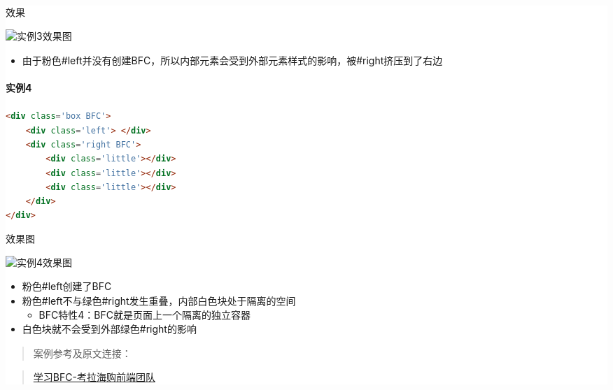 效果

![实例3效果图](https://user-gold-cdn.xitu.io/2017/9/12/de6e7e8c21f62befc82db4cbcd3909bd?imageView2/0/w/1280/h/960/format/webp/ignore-error/1)

 - 由于粉色#left并没有创建BFC，所以内部元素会受到外部元素样式的影响，被#right挤压到了右边
 

#### 实例4

```html
<div class='box BFC'>
    <div class='left'> </div>
    <div class='right BFC'>
        <div class='little'></div>
        <div class='little'></div>
        <div class='little'></div>
    </div>
</div>
```

效果图

![实例4效果图](https://user-gold-cdn.xitu.io/2017/9/12/6321ac6a5114233f0fd5a3e1955b270b?imageView2/0/w/1280/h/960/format/webp/ignore-error/1)

 - 粉色#left创建了BFC
 - 粉色#left不与绿色#right发生重叠，内部白色块处于隔离的空间
    - BFC特性4：BFC就是页面上一个隔离的独立容器
 - 白色块就不会受到外部绿色#right的影响

 > 案例参考及原文连接：
 
 > [学习BFC-考拉海购前端团队](https://juejin.im/post/59b73d5bf265da064618731d)
